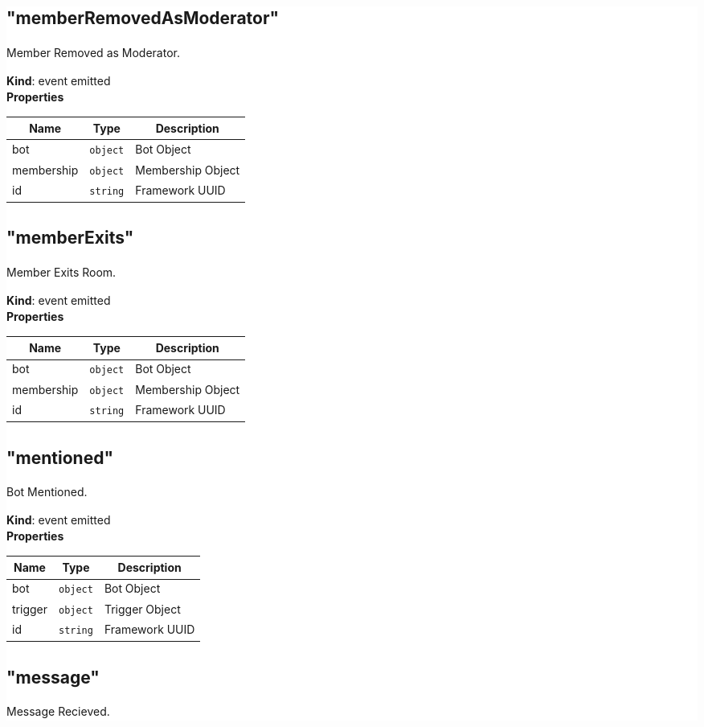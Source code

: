 <a name="event_memberRemovedAsModerator"></a>

## "memberRemovedAsModerator"
Member Removed as Moderator.

**Kind**: event emitted  
**Properties**

| Name | Type | Description |
| --- | --- | --- |
| bot | <code>object</code> | Bot Object |
| membership | <code>object</code> | Membership Object |
| id | <code>string</code> | Framework UUID |

<a name="event_memberExits"></a>

## "memberExits"
Member Exits Room.

**Kind**: event emitted  
**Properties**

| Name | Type | Description |
| --- | --- | --- |
| bot | <code>object</code> | Bot Object |
| membership | <code>object</code> | Membership Object |
| id | <code>string</code> | Framework UUID |

<a name="event_mentioned"></a>

## "mentioned"
Bot Mentioned.

**Kind**: event emitted  
**Properties**

| Name | Type | Description |
| --- | --- | --- |
| bot | <code>object</code> | Bot Object |
| trigger | <code>object</code> | Trigger Object |
| id | <code>string</code> | Framework UUID |

<a name="event_message"></a>

## "message"
Message Recieved.
